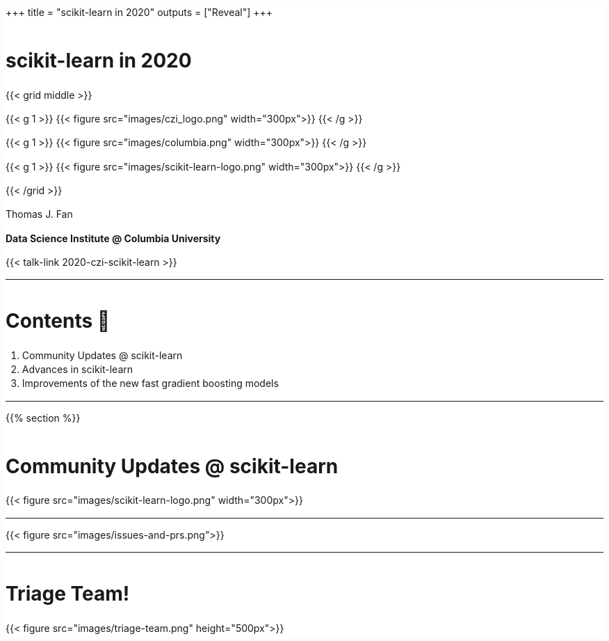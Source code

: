 +++
title = "scikit-learn in 2020"
outputs = ["Reveal"]
+++

# scikit-learn in 2020

{{< grid middle >}}

{{< g 1 >}}
{{< figure src="images/czi_logo.png" width="300px">}}
{{< /g >}}

{{< g 1 >}}
{{< figure src="images/columbia.png" width="300px">}}
{{< /g >}}

{{< g 1 >}}
{{< figure src="images/scikit-learn-logo.png" width="300px">}}
{{< /g >}}


{{< /grid >}}


Thomas J. Fan

**Data Science Institute @ Columbia University**


{{< talk-link 2020-czi-scikit-learn >}}

---

# Contents 📖

1. Community Updates @ scikit-learn
2. Advances in scikit-learn
3. Improvements of the new fast gradient boosting models

---

{{% section %}}

# Community Updates @ scikit-learn
{{< figure src="images/scikit-learn-logo.png" width="300px">}}

---

{{< figure src="images/issues-and-prs.png">}}

---

# Triage Team!
{{< figure src="images/triage-team.png" height="500px">}}
